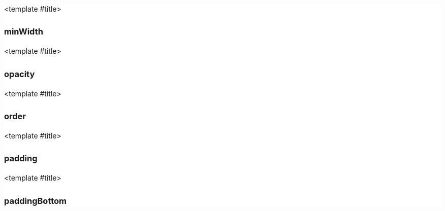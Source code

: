 <template #title>

### minWidth

</template>

</APIRef>

</div>

<div class="">

<APIRef for="26429" v-once>

<template #title>

### opacity

</template>

</APIRef>

</div>

<div class="">

<APIRef for="26471" v-once>

<template #title>

### order

</template>

</APIRef>

</div>

<div class="">

<APIRef for="26447" v-once>

<template #title>

### padding

</template>

</APIRef>

</div>

<div class="">

<APIRef for="26451" v-once>

<template #title>

### paddingBottom

</template>
